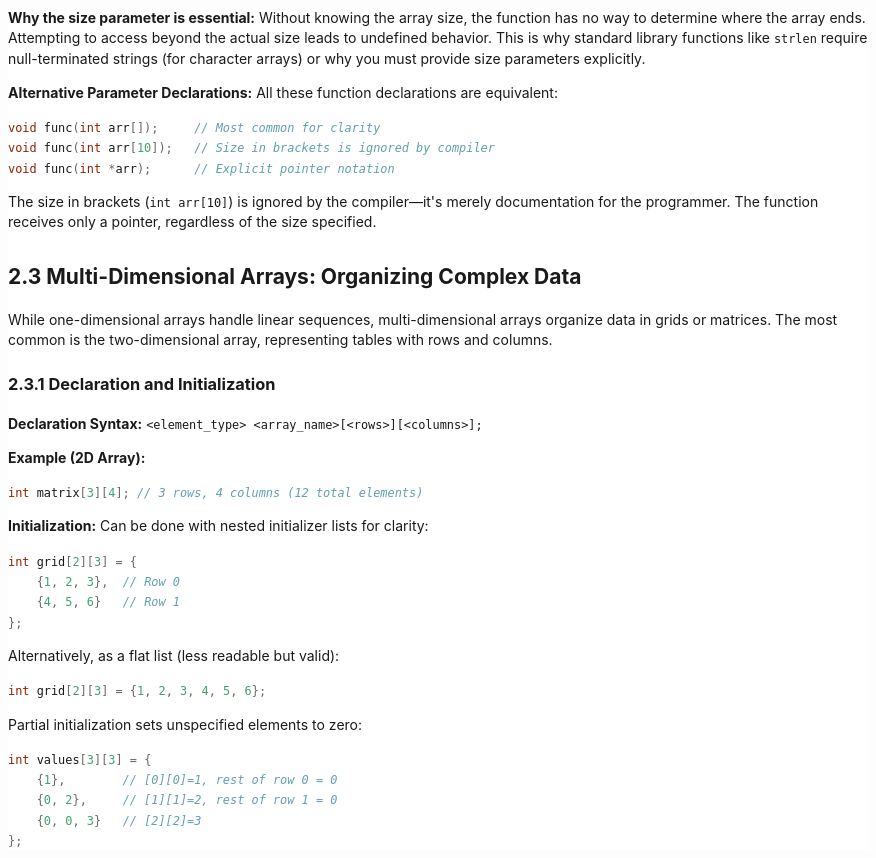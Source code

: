 **Why the size parameter is essential:**
Without knowing the array size, the function has no way to determine where the array ends. Attempting to access beyond the actual size leads to undefined behavior. This is why standard library functions like `strlen` require null-terminated strings (for character arrays) or why you must provide size parameters explicitly.

**Alternative Parameter Declarations:**
All these function declarations are equivalent:
```c
void func(int arr[]);     // Most common for clarity
void func(int arr[10]);   // Size in brackets is ignored by compiler
void func(int *arr);      // Explicit pointer notation
```
The size in brackets (`int arr[10]`) is ignored by the compiler—it's merely documentation for the programmer. The function receives only a pointer, regardless of the size specified.

## 2.3 Multi-Dimensional Arrays: Organizing Complex Data

While one-dimensional arrays handle linear sequences, multi-dimensional arrays organize data in grids or matrices. The most common is the two-dimensional array, representing tables with rows and columns.

### 2.3.1 Declaration and Initialization

**Declaration Syntax:**
`<element_type> <array_name>[<rows>][<columns>];`

**Example (2D Array):**
```c
int matrix[3][4]; // 3 rows, 4 columns (12 total elements)
```

**Initialization:**
Can be done with nested initializer lists for clarity:

```c
int grid[2][3] = {
    {1, 2, 3},  // Row 0
    {4, 5, 6}   // Row 1
};
```

Alternatively, as a flat list (less readable but valid):
```c
int grid[2][3] = {1, 2, 3, 4, 5, 6};
```

Partial initialization sets unspecified elements to zero:
```c
int values[3][3] = {
    {1},        // [0][0]=1, rest of row 0 = 0
    {0, 2},     // [1][1]=2, rest of row 1 = 0
    {0, 0, 3}   // [2][2]=3
};
```
